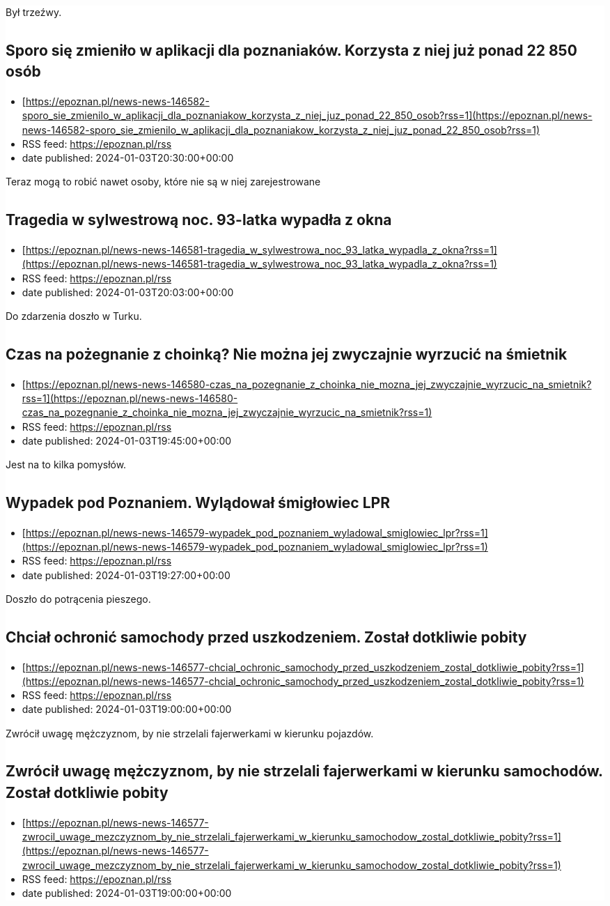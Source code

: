 Był trzeźwy.

## Sporo się zmieniło w aplikacji dla poznaniaków. Korzysta z niej już ponad 22 850 osób
 - [https://epoznan.pl/news-news-146582-sporo_sie_zmienilo_w_aplikacji_dla_poznaniakow_korzysta_z_niej_juz_ponad_22_850_osob?rss=1](https://epoznan.pl/news-news-146582-sporo_sie_zmienilo_w_aplikacji_dla_poznaniakow_korzysta_z_niej_juz_ponad_22_850_osob?rss=1)
 - RSS feed: https://epoznan.pl/rss
 - date published: 2024-01-03T20:30:00+00:00

Teraz mogą to robić nawet osoby, które nie są w niej zarejestrowane

## Tragedia w sylwestrową noc. 93-latka wypadła z okna
 - [https://epoznan.pl/news-news-146581-tragedia_w_sylwestrowa_noc_93_latka_wypadla_z_okna?rss=1](https://epoznan.pl/news-news-146581-tragedia_w_sylwestrowa_noc_93_latka_wypadla_z_okna?rss=1)
 - RSS feed: https://epoznan.pl/rss
 - date published: 2024-01-03T20:03:00+00:00

Do zdarzenia doszło w Turku.

## Czas na pożegnanie z choinką? Nie można jej zwyczajnie wyrzucić na śmietnik
 - [https://epoznan.pl/news-news-146580-czas_na_pozegnanie_z_choinka_nie_mozna_jej_zwyczajnie_wyrzucic_na_smietnik?rss=1](https://epoznan.pl/news-news-146580-czas_na_pozegnanie_z_choinka_nie_mozna_jej_zwyczajnie_wyrzucic_na_smietnik?rss=1)
 - RSS feed: https://epoznan.pl/rss
 - date published: 2024-01-03T19:45:00+00:00

Jest na to kilka pomysłów.

## Wypadek pod Poznaniem. Wylądował śmigłowiec LPR
 - [https://epoznan.pl/news-news-146579-wypadek_pod_poznaniem_wyladowal_smiglowiec_lpr?rss=1](https://epoznan.pl/news-news-146579-wypadek_pod_poznaniem_wyladowal_smiglowiec_lpr?rss=1)
 - RSS feed: https://epoznan.pl/rss
 - date published: 2024-01-03T19:27:00+00:00

Doszło do potrącenia pieszego.

## Chciał ochronić samochody przed uszkodzeniem. Został dotkliwie pobity
 - [https://epoznan.pl/news-news-146577-chcial_ochronic_samochody_przed_uszkodzeniem_zostal_dotkliwie_pobity?rss=1](https://epoznan.pl/news-news-146577-chcial_ochronic_samochody_przed_uszkodzeniem_zostal_dotkliwie_pobity?rss=1)
 - RSS feed: https://epoznan.pl/rss
 - date published: 2024-01-03T19:00:00+00:00

Zwrócił uwagę mężczyznom, by nie  strzelali fajerwerkami w kierunku pojazdów.

## Zwrócił uwagę mężczyznom, by nie  strzelali fajerwerkami w kierunku samochodów. Został dotkliwie pobity
 - [https://epoznan.pl/news-news-146577-zwrocil_uwage_mezczyznom_by_nie_strzelali_fajerwerkami_w_kierunku_samochodow_zostal_dotkliwie_pobity?rss=1](https://epoznan.pl/news-news-146577-zwrocil_uwage_mezczyznom_by_nie_strzelali_fajerwerkami_w_kierunku_samochodow_zostal_dotkliwie_pobity?rss=1)
 - RSS feed: https://epoznan.pl/rss
 - date published: 2024-01-03T19:00:00+00:00
